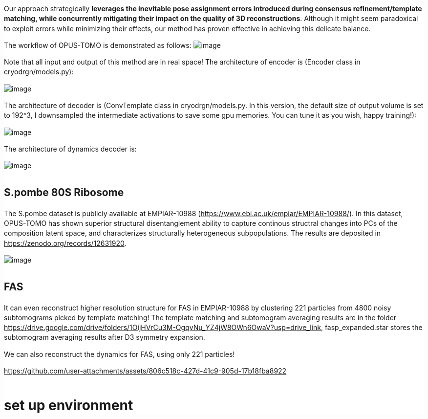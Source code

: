 Our approach strategically **leverages the inevitable pose assignment errors introduced during consensus refinement/template matching, while concurrently mitigating their impact on the quality of 3D reconstructions**. Although it might seem paradoxical to exploit errors while minimizing their effects, our method has proven effective in achieving this delicate balance.

The workflow of OPUS-TOMO is demonstrated as follows:
<img width="653" height="301" alt="image" src="https://github.com/user-attachments/assets/9a20e483-6f9e-48b8-9ac9-b18c8ae1d289" />


Note that all input and output of this method are in real space! 
The architecture of encoder is (Encoder class in cryodrgn/models.py):

<img width="2056" height="314" alt="image" src="https://github.com/user-attachments/assets/641c9cb1-4c8e-4eb2-a2e2-a2b9cb3e4875" />


The architecture of decoder is (ConvTemplate class in cryodrgn/models.py. In this version, the default size of output volume is set to 192^3, I downsampled the intermediate activations to save some gpu memories. You can tune it as you wish, happy training!):

<img width="964" alt="image" src="https://github.com/user-attachments/assets/ed448e4a-3097-473c-8d2a-d50725e1c735">


The architecture of dynamics decoder is:

<img width="354" height="106" alt="image" src="https://github.com/user-attachments/assets/dbbe08df-210f-465d-a3e6-94dac417f815" />



## S.pombe 80S Ribosome <a name="80s"></a>
The S.pombe dataset is publicly available at EMPIAR-10988 (https://www.ebi.ac.uk/empiar/EMPIAR-10988/).
In this dataset, OPUS-TOMO has shown superior structural disentanglement ability to capture continous structral changes into PCs of the composition latent space, and characterizes 
structurally heterogeneous subpopulations. The results are deposited in https://zenodo.org/records/12631920.

<img width="781" alt="image" src="https://github.com/alncat/opusTomo/assets/3967300/b2211c66-28f3-4562-a1f5-de77444aff04">



## FAS <a name="fas"></a>

It can even reconstruct higher resolution structure for FAS in EMPIAR-10988 by clustering 221 particles from 4800 noisy subtomograms picked by template matching!
The template matching and subtomogram averaging results are in the folder https://drive.google.com/drive/folders/1OijHVrCu3M-OgqvNu_YZ4jW8OWn6OwaV?usp=drive_link, fasp_expanded.star stores the subtomogram averaging results after D3 symmetry expansion.

We can also reconstruct the dynamics for FAS, using only 221 particles!

https://github.com/user-attachments/assets/806c518c-427d-41c9-905d-17b18fba8922

# set up environment <a name="setup"></a>
